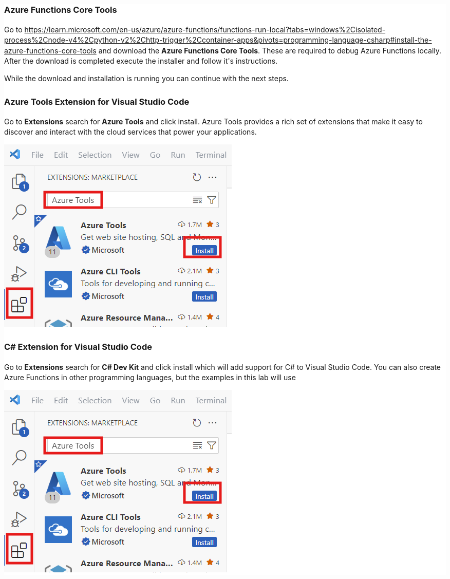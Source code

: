 ### Azure Functions Core Tools
Go to https://learn.microsoft.com/en-us/azure/azure-functions/functions-run-local?tabs=windows%2Cisolated-process%2Cnode-v4%2Cpython-v2%2Chttp-trigger%2Ccontainer-apps&pivots=programming-language-csharp#install-the-azure-functions-core-tools and download the **Azure Functions Core Tools**. These are required to debug Azure Functions locally. After the download is completed execute the installer and follow it's instructions.

While the download and installation is running you can continue with the next steps.

### Azure Tools Extension for Visual Studio Code
Go to **Extensions** search for **Azure Tools** and click install. Azure Tools provides a rich set of extensions that make it easy to discover and interact with the cloud services that power your applications.

!["Install Azure Tools"](./assets/task0_1_azuretools.png)

### C# Extension for Visual Studio Code 
Go to **Extensions** search for **C# Dev Kit** and click install which will add support for C# to Visual Studio Code. You can also create Azure Functions in other programming languages, but the examples in this lab will use

!["Install C# Support"](./assets/task0_1_azuretools.png)
